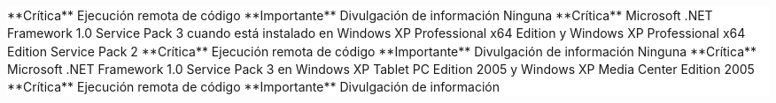 </td>
<td style="border:1px solid black;">
**Crítica**  
Ejecución remota de código

</td>
<td style="border:1px solid black;">
**Importante**  
Divulgación de información

</td>
<td style="border:1px solid black;">
Ninguna
</td>
<td style="border:1px solid black;">
**Crítica**
</td>
</tr>
<tr>
<td style="border:1px solid black;">
Microsoft .NET Framework 1.0 Service Pack 3 cuando está instalado en Windows XP Professional x64 Edition y Windows XP Professional x64 Edition Service Pack 2
</td>
<td style="border:1px solid black;">
**Crítica**  
Ejecución remota de código

</td>
<td style="border:1px solid black;">
**Importante**  
Divulgación de información

</td>
<td style="border:1px solid black;">
Ninguna
</td>
<td style="border:1px solid black;">
**Crítica**
</td>
</tr>
<tr class="alternateRow">
<td style="border:1px solid black;">
Microsoft .NET Framework 1.0 Service Pack 3 en Windows XP Tablet PC Edition 2005 y Windows XP Media Center Edition 2005
</td>
<td style="border:1px solid black;">
**Crítica**  
Ejecución remota de código

</td>
<td style="border:1px solid black;">
**Importante**  
Divulgación de información
